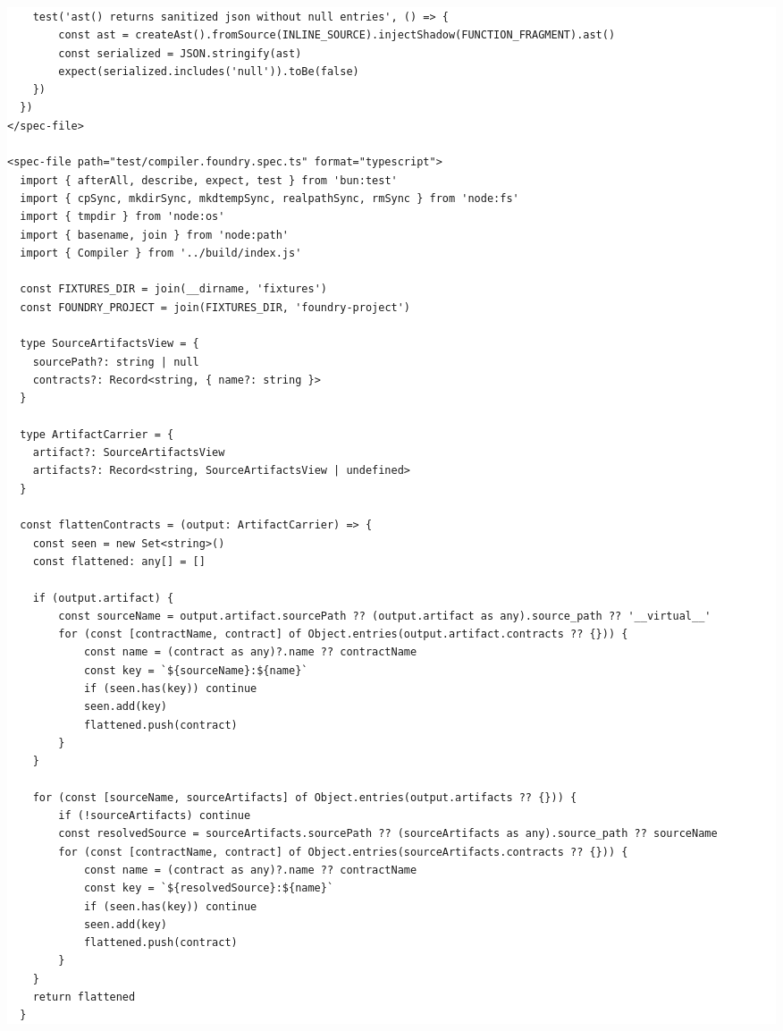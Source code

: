       	test('ast() returns sanitized json without null entries', () => {
      		const ast = createAst().fromSource(INLINE_SOURCE).injectShadow(FUNCTION_FRAGMENT).ast()
      		const serialized = JSON.stringify(ast)
      		expect(serialized.includes('null')).toBe(false)
      	})
      })
    </spec-file>

    <spec-file path="test/compiler.foundry.spec.ts" format="typescript">
      import { afterAll, describe, expect, test } from 'bun:test'
      import { cpSync, mkdirSync, mkdtempSync, realpathSync, rmSync } from 'node:fs'
      import { tmpdir } from 'node:os'
      import { basename, join } from 'node:path'
      import { Compiler } from '../build/index.js'
      
      const FIXTURES_DIR = join(__dirname, 'fixtures')
      const FOUNDRY_PROJECT = join(FIXTURES_DIR, 'foundry-project')
      
      type SourceArtifactsView = {
      	sourcePath?: string | null
      	contracts?: Record<string, { name?: string }>
      }
      
      type ArtifactCarrier = {
      	artifact?: SourceArtifactsView
      	artifacts?: Record<string, SourceArtifactsView | undefined>
      }
      
      const flattenContracts = (output: ArtifactCarrier) => {
      	const seen = new Set<string>()
      	const flattened: any[] = []
      
      	if (output.artifact) {
      		const sourceName = output.artifact.sourcePath ?? (output.artifact as any).source_path ?? '__virtual__'
      		for (const [contractName, contract] of Object.entries(output.artifact.contracts ?? {})) {
      			const name = (contract as any)?.name ?? contractName
      			const key = `${sourceName}:${name}`
      			if (seen.has(key)) continue
      			seen.add(key)
      			flattened.push(contract)
      		}
      	}
      
      	for (const [sourceName, sourceArtifacts] of Object.entries(output.artifacts ?? {})) {
      		if (!sourceArtifacts) continue
      		const resolvedSource = sourceArtifacts.sourcePath ?? (sourceArtifacts as any).source_path ?? sourceName
      		for (const [contractName, contract] of Object.entries(sourceArtifacts.contracts ?? {})) {
      			const name = (contract as any)?.name ?? contractName
      			const key = `${resolvedSource}:${name}`
      			if (seen.has(key)) continue
      			seen.add(key)
      			flattened.push(contract)
      		}
      	}
      	return flattened
      }
      